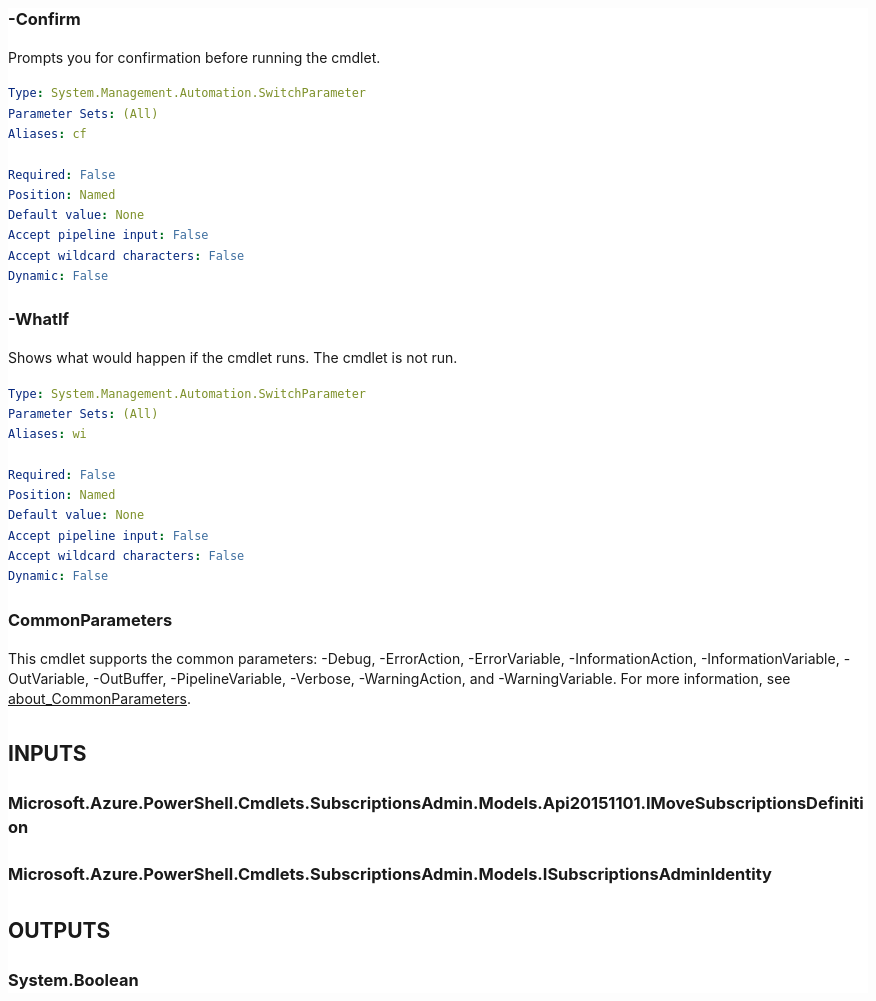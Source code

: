 ### -Confirm
Prompts you for confirmation before running the cmdlet.

```yaml
Type: System.Management.Automation.SwitchParameter
Parameter Sets: (All)
Aliases: cf

Required: False
Position: Named
Default value: None
Accept pipeline input: False
Accept wildcard characters: False
Dynamic: False
```

### -WhatIf
Shows what would happen if the cmdlet runs.
The cmdlet is not run.

```yaml
Type: System.Management.Automation.SwitchParameter
Parameter Sets: (All)
Aliases: wi

Required: False
Position: Named
Default value: None
Accept pipeline input: False
Accept wildcard characters: False
Dynamic: False
```

### CommonParameters
This cmdlet supports the common parameters: -Debug, -ErrorAction, -ErrorVariable, -InformationAction, -InformationVariable, -OutVariable, -OutBuffer, -PipelineVariable, -Verbose, -WarningAction, and -WarningVariable. For more information, see [about_CommonParameters](http://go.microsoft.com/fwlink/?LinkID=113216).

## INPUTS

### Microsoft.Azure.PowerShell.Cmdlets.SubscriptionsAdmin.Models.Api20151101.IMoveSubscriptionsDefinition

### Microsoft.Azure.PowerShell.Cmdlets.SubscriptionsAdmin.Models.ISubscriptionsAdminIdentity

## OUTPUTS

### System.Boolean
